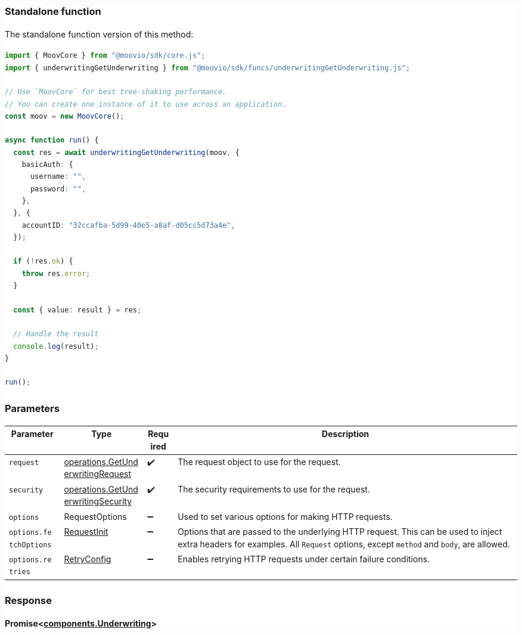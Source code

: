 ### Standalone function

The standalone function version of this method:

```typescript
import { MoovCore } from "@moovio/sdk/core.js";
import { underwritingGetUnderwriting } from "@moovio/sdk/funcs/underwritingGetUnderwriting.js";

// Use `MoovCore` for best tree-shaking performance.
// You can create one instance of it to use across an application.
const moov = new MoovCore();

async function run() {
  const res = await underwritingGetUnderwriting(moov, {
    basicAuth: {
      username: "",
      password: "",
    },
  }, {
    accountID: "32ccafba-5d99-40e5-a8af-d05cc5d73a4e",
  });

  if (!res.ok) {
    throw res.error;
  }

  const { value: result } = res;

  // Handle the result
  console.log(result);
}

run();
```

### Parameters

| Parameter                                                                                                                                                                      | Type                                                                                                                                                                           | Required                                                                                                                                                                       | Description                                                                                                                                                                    |
| ------------------------------------------------------------------------------------------------------------------------------------------------------------------------------ | ------------------------------------------------------------------------------------------------------------------------------------------------------------------------------ | ------------------------------------------------------------------------------------------------------------------------------------------------------------------------------ | ------------------------------------------------------------------------------------------------------------------------------------------------------------------------------ |
| `request`                                                                                                                                                                      | [operations.GetUnderwritingRequest](../../models/operations/getunderwritingrequest.md)                                                                                         | :heavy_check_mark:                                                                                                                                                             | The request object to use for the request.                                                                                                                                     |
| `security`                                                                                                                                                                     | [operations.GetUnderwritingSecurity](../../models/operations/getunderwritingsecurity.md)                                                                                       | :heavy_check_mark:                                                                                                                                                             | The security requirements to use for the request.                                                                                                                              |
| `options`                                                                                                                                                                      | RequestOptions                                                                                                                                                                 | :heavy_minus_sign:                                                                                                                                                             | Used to set various options for making HTTP requests.                                                                                                                          |
| `options.fetchOptions`                                                                                                                                                         | [RequestInit](https://developer.mozilla.org/en-US/docs/Web/API/Request/Request#options)                                                                                        | :heavy_minus_sign:                                                                                                                                                             | Options that are passed to the underlying HTTP request. This can be used to inject extra headers for examples. All `Request` options, except `method` and `body`, are allowed. |
| `options.retries`                                                                                                                                                              | [RetryConfig](../../lib/utils/retryconfig.md)                                                                                                                                  | :heavy_minus_sign:                                                                                                                                                             | Enables retrying HTTP requests under certain failure conditions.                                                                                                               |

### Response

**Promise\<[components.Underwriting](../../models/components/underwriting.md)\>**
